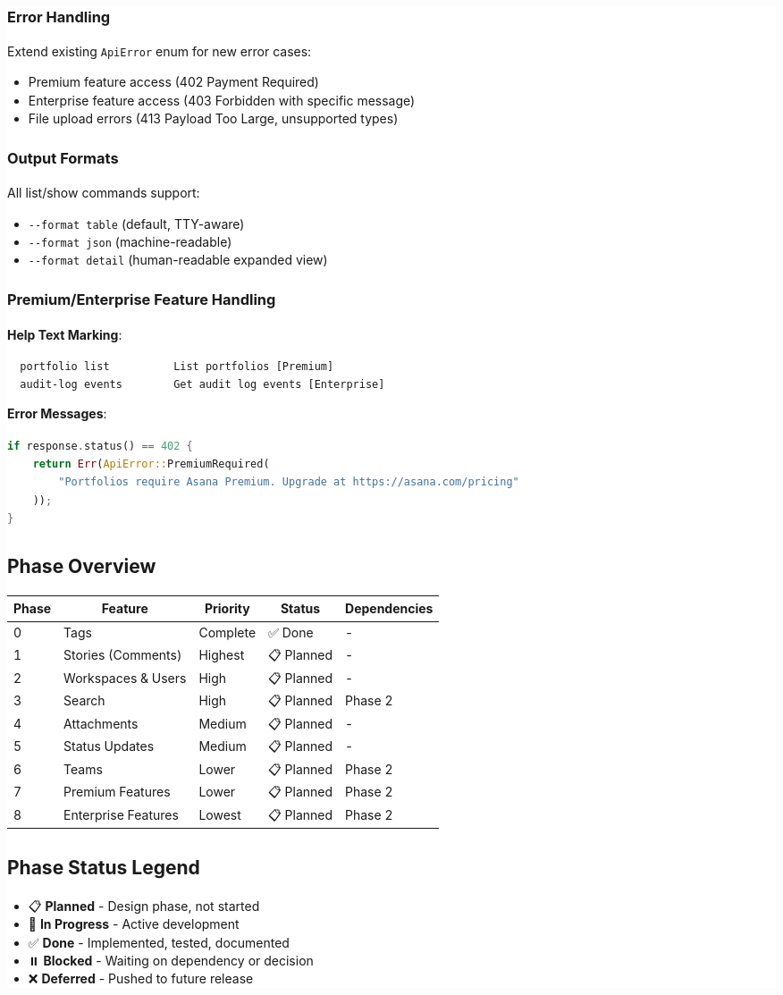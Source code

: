 ### Error Handling
Extend existing `ApiError` enum for new error cases:
- Premium feature access (402 Payment Required)
- Enterprise feature access (403 Forbidden with specific message)
- File upload errors (413 Payload Too Large, unsupported types)

### Output Formats
All list/show commands support:
- `--format table` (default, TTY-aware)
- `--format json` (machine-readable)
- `--format detail` (human-readable expanded view)

### Premium/Enterprise Feature Handling

**Help Text Marking**:
```
  portfolio list          List portfolios [Premium]
  audit-log events        Get audit log events [Enterprise]
```

**Error Messages**:
```rust
if response.status() == 402 {
    return Err(ApiError::PremiumRequired(
        "Portfolios require Asana Premium. Upgrade at https://asana.com/pricing"
    ));
}
```

## Phase Overview

| Phase | Feature | Priority | Status | Dependencies |
|-------|---------|----------|--------|--------------|
| 0 | Tags | Complete | ✅ Done | - |
| 1 | Stories (Comments) | Highest | 📋 Planned | - |
| 2 | Workspaces & Users | High | 📋 Planned | - |
| 3 | Search | High | 📋 Planned | Phase 2 |
| 4 | Attachments | Medium | 📋 Planned | - |
| 5 | Status Updates | Medium | 📋 Planned | - |
| 6 | Teams | Lower | 📋 Planned | Phase 2 |
| 7 | Premium Features | Lower | 📋 Planned | Phase 2 |
| 8 | Enterprise Features | Lowest | 📋 Planned | Phase 2 |

## Phase Status Legend
- 📋 **Planned** - Design phase, not started
- 🚧 **In Progress** - Active development
- ✅ **Done** - Implemented, tested, documented
- ⏸️ **Blocked** - Waiting on dependency or decision
- ❌ **Deferred** - Pushed to future release
